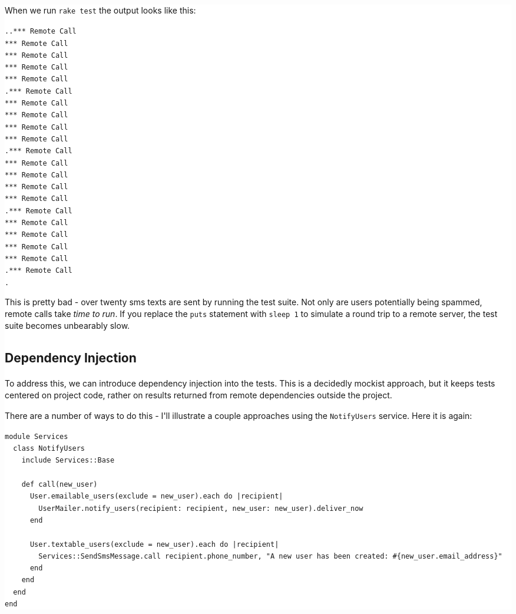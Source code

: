 When we run `rake test` the output looks like this:

```
..*** Remote Call
*** Remote Call
*** Remote Call
*** Remote Call
*** Remote Call
.*** Remote Call
*** Remote Call
*** Remote Call
*** Remote Call
*** Remote Call
.*** Remote Call
*** Remote Call
*** Remote Call
*** Remote Call
*** Remote Call
.*** Remote Call
*** Remote Call
*** Remote Call
*** Remote Call
*** Remote Call
.*** Remote Call
.
```

This is pretty bad - over twenty sms texts are sent by running the test suite. Not only are users potentially being spammed, remote calls take _time to run_. If you replace the `puts` statement with `sleep 1` to simulate a round trip to a remote server, the test suite becomes unbearably slow.

## Dependency Injection
To address this, we can introduce dependency injection into the tests. This is a decidedly mockist approach, but it keeps tests centered on project code, rather on results returned from remote dependencies outside the project.

There are a number of ways to do this - I'll illustrate a couple approaches using the `NotifyUsers` service. Here it is again:

```
module Services
  class NotifyUsers
    include Services::Base

    def call(new_user)
      User.emailable_users(exclude = new_user).each do |recipient|
        UserMailer.notify_users(recipient: recipient, new_user: new_user).deliver_now
      end

      User.textable_users(exclude = new_user).each do |recipient|
        Services::SendSmsMessage.call recipient.phone_number, "A new user has been created: #{new_user.email_address}"
      end
    end
  end
end
```

